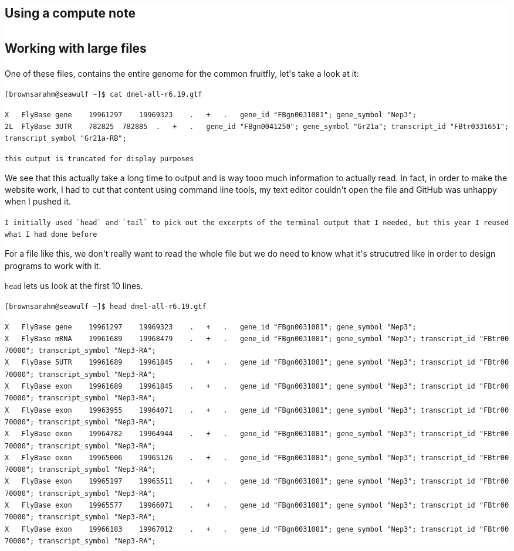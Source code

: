 ## Using a compute note 

## Working with large files

One of these files, contains the entire genome for the common fruitfly, let's take a look at it: 

```
[brownsarahm@seawulf ~]$ cat dmel-all-r6.19.gtf
```

```
X	FlyBase	gene	19961297	19969323	.	+	.	gene_id "FBgn0031081"; gene_symbol "Nep3";
2L	FlyBase	3UTR	782825	782885	.	+	.	gene_id "FBgn0041250"; gene_symbol "Gr21a"; transcript_id "FBtr0331651"; transcript_symbol "Gr21a-RB";
```
```{warning}
this output is truncated for display purposes
```

We see that this actually take a long time to output and is way tooo much information to actually read.  In fact, in order to make the website work, I had to cut that content using command line tools, my text editor couldn't open the file and GitHub was unhappy when I pushed it.

```{note}
I initially used `head` and `tail` to pick out the excerpts of the terminal output that I needed, but this year I reused what I had done before
```


For a file like this, we don't really want to read the whole file but we do need to know what it's strucutred like in order to design programs to work with it.  

`head` lets us look at the first 10 lines.

```
[brownsarahm@seawulf ~]$ head dmel-all-r6.19.gtf
```

```
X	FlyBase	gene	19961297	19969323	.	+	.	gene_id "FBgn0031081"; gene_symbol "Nep3";
X	FlyBase	mRNA	19961689	19968479	.	+	.	gene_id "FBgn0031081"; gene_symbol "Nep3"; transcript_id "FBtr0070000"; transcript_symbol "Nep3-RA";
X	FlyBase	5UTR	19961689	19961845	.	+	.	gene_id "FBgn0031081"; gene_symbol "Nep3"; transcript_id "FBtr0070000"; transcript_symbol "Nep3-RA";
X	FlyBase	exon	19961689	19961845	.	+	.	gene_id "FBgn0031081"; gene_symbol "Nep3"; transcript_id "FBtr0070000"; transcript_symbol "Nep3-RA";
X	FlyBase	exon	19963955	19964071	.	+	.	gene_id "FBgn0031081"; gene_symbol "Nep3"; transcript_id "FBtr0070000"; transcript_symbol "Nep3-RA";
X	FlyBase	exon	19964782	19964944	.	+	.	gene_id "FBgn0031081"; gene_symbol "Nep3"; transcript_id "FBtr0070000"; transcript_symbol "Nep3-RA";
X	FlyBase	exon	19965006	19965126	.	+	.	gene_id "FBgn0031081"; gene_symbol "Nep3"; transcript_id "FBtr0070000"; transcript_symbol "Nep3-RA";
X	FlyBase	exon	19965197	19965511	.	+	.	gene_id "FBgn0031081"; gene_symbol "Nep3"; transcript_id "FBtr0070000"; transcript_symbol "Nep3-RA";
X	FlyBase	exon	19965577	19966071	.	+	.	gene_id "FBgn0031081"; gene_symbol "Nep3"; transcript_id "FBtr0070000"; transcript_symbol "Nep3-RA";
X	FlyBase	exon	19966183	19967012	.	+	.	gene_id "FBgn0031081"; gene_symbol "Nep3"; transcript_id "FBtr0070000"; transcript_symbol "Nep3-RA";
```
